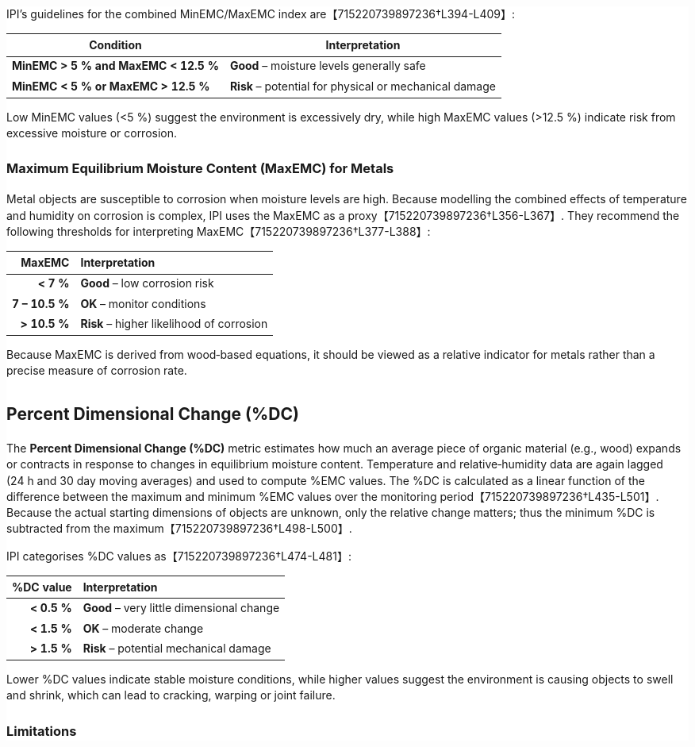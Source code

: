 IPI’s guidelines for the combined MinEMC/MaxEMC index are【715220739897236†L394-L409】:

| Condition | Interpretation |
|-----------|---------------|
| **MinEMC > 5 % and MaxEMC < 12.5 %** | **Good** – moisture levels generally safe |
| **MinEMC < 5 % or MaxEMC > 12.5 %** | **Risk** – potential for physical or mechanical damage |

Low MinEMC values (<5 %) suggest the environment is excessively dry, while high MaxEMC values (>12.5 %) indicate risk from excessive moisture or corrosion.

### Maximum Equilibrium Moisture Content (MaxEMC) for Metals

Metal objects are susceptible to corrosion when moisture levels are high.  Because modelling the combined effects of temperature and humidity on corrosion is complex, IPI uses the MaxEMC as a proxy【715220739897236†L356-L367】.  They recommend the following thresholds for interpreting MaxEMC【715220739897236†L377-L388】:

| MaxEMC | Interpretation |
|-------:|:--------------|
| **< 7 %** | **Good** – low corrosion risk |
| **7 – 10.5 %** | **OK** – monitor conditions |
| **> 10.5 %** | **Risk** – higher likelihood of corrosion |

Because MaxEMC is derived from wood‑based equations, it should be viewed as a relative indicator for metals rather than a precise measure of corrosion rate.

## Percent Dimensional Change (%DC)

The **Percent Dimensional Change (%DC)** metric estimates how much an average piece of organic material (e.g., wood) expands or contracts in response to changes in equilibrium moisture content.  Temperature and relative‑humidity data are again lagged (24 h and 30 day moving averages) and used to compute %EMC values.  The %DC is calculated as a linear function of the difference between the maximum and minimum %EMC values over the monitoring period【715220739897236†L435-L501】.  Because the actual starting dimensions of objects are unknown, only the relative change matters; thus the minimum %DC is subtracted from the maximum【715220739897236†L498-L500】.

IPI categorises %DC values as【715220739897236†L474-L481】:

| %DC value | Interpretation |
|---------:|:--------------|
| **< 0.5 %** | **Good** – very little dimensional change |
| **< 1.5 %** | **OK** – moderate change |
| **> 1.5 %** | **Risk** – potential mechanical damage |

Lower %DC values indicate stable moisture conditions, while higher values suggest the environment is causing objects to swell and shrink, which can lead to cracking, warping or joint failure.

### Limitations
